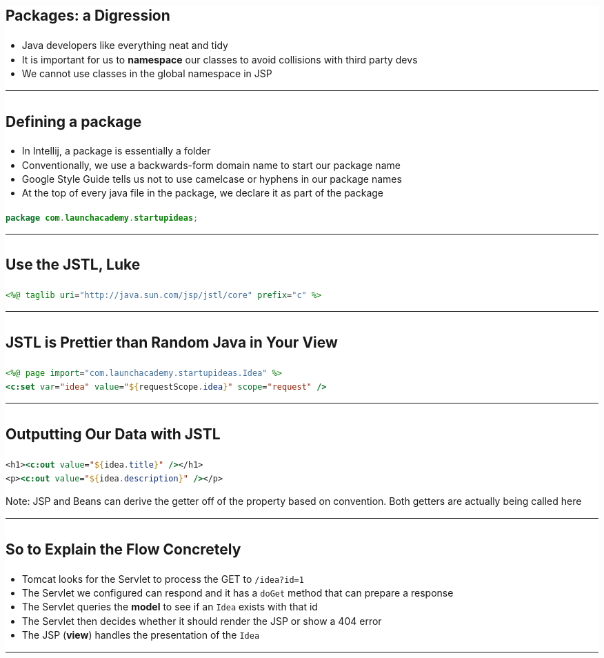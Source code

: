 ## Packages: a Digression

- Java developers like everything neat and tidy
- It is important for us to **namespace** our classes to avoid collisions with third party devs
- We cannot use classes in the global namespace in JSP

---

## Defining a package

- In Intellij, a package is essentially a folder
- Conventionally, we use a backwards-form domain name to start our package name
- Google Style Guide tells us not to use camelcase or hyphens in our package names
- At the top of every java file in the package, we declare it as part of the package

```java
package com.launchacademy.startupideas;
```

---

## Use the JSTL, Luke

```jsp
<%@ taglib uri="http://java.sun.com/jsp/jstl/core" prefix="c" %>
```

---

## JSTL is Prettier than Random Java in Your View

```jsp
<%@ page import="com.launchacademy.startupideas.Idea" %>
<c:set var="idea" value="${requestScope.idea}" scope="request" />
```

---

## Outputting Our Data with JSTL

```jsp
<h1><c:out value="${idea.title}" /></h1>
<p><c:out value="${idea.description}" /></p>
```

Note: JSP and Beans can derive the getter off of the property based on convention. Both getters are actually being called here

---

## So to Explain the Flow Concretely

- Tomcat looks for the Servlet to process the GET to `/idea?id=1`
- The Servlet we configured can respond and it has a `doGet` method that can prepare a response
- The Servlet queries the **model** to see if an `Idea` exists with that id
- The Servlet then decides whether it should render the JSP or show a 404 error
- The JSP (**view**) handles the presentation of the `Idea`

---